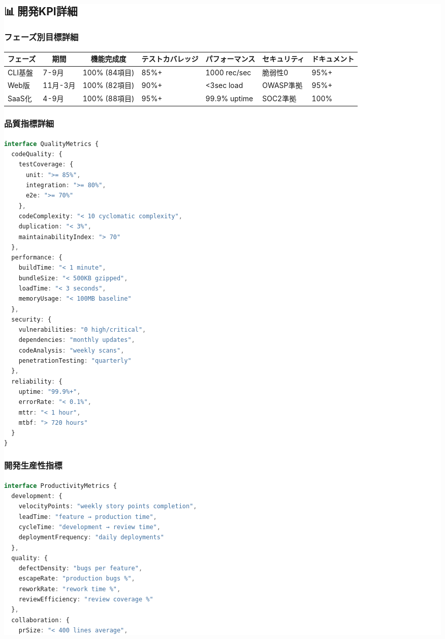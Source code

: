 
## **📊 開発KPI詳細**

### **フェーズ別目標詳細**
| フェーズ | 期間 | 機能完成度 | テストカバレッジ | パフォーマンス | セキュリティ | ドキュメント |
|----------|------|-----------|---------------|-------------|------------|------------|
| CLI基盤 | 7-9月 | 100% (84項目) | 85%+ | 1000 rec/sec | 脆弱性0 | 95%+ |
| Web版 | 11月-3月 | 100% (82項目) | 90%+ | <3sec load | OWASP準拠 | 95%+ |
| SaaS化 | 4-9月 | 100% (88項目) | 95%+ | 99.9% uptime | SOC2準拠 | 100% |

### **品質指標詳細**
```typescript
interface QualityMetrics {
  codeQuality: {
    testCoverage: {
      unit: ">= 85%",
      integration: ">= 80%",
      e2e: ">= 70%"
    },
    codeComplexity: "< 10 cyclomatic complexity",
    duplication: "< 3%",
    maintainabilityIndex: "> 70"
  },
  performance: {
    buildTime: "< 1 minute",
    bundleSize: "< 500KB gzipped",
    loadTime: "< 3 seconds",
    memoryUsage: "< 100MB baseline"
  },
  security: {
    vulnerabilities: "0 high/critical",
    dependencies: "monthly updates",
    codeAnalysis: "weekly scans",
    penetrationTesting: "quarterly"
  },
  reliability: {
    uptime: "99.9%+",
    errorRate: "< 0.1%",
    mttr: "< 1 hour",
    mtbf: "> 720 hours"
  }
}
```

### **開発生産性指標**
```typescript
interface ProductivityMetrics {
  development: {
    velocityPoints: "weekly story points completion",
    leadTime: "feature → production time",
    cycleTime: "development → review time",
    deploymentFrequency: "daily deployments"
  },
  quality: {
    defectDensity: "bugs per feature",
    escapeRate: "production bugs %",
    reworkRate: "rework time %",
    reviewEfficiency: "review coverage %"
  },
  collaboration: {
    prSize: "< 400 lines average",
```